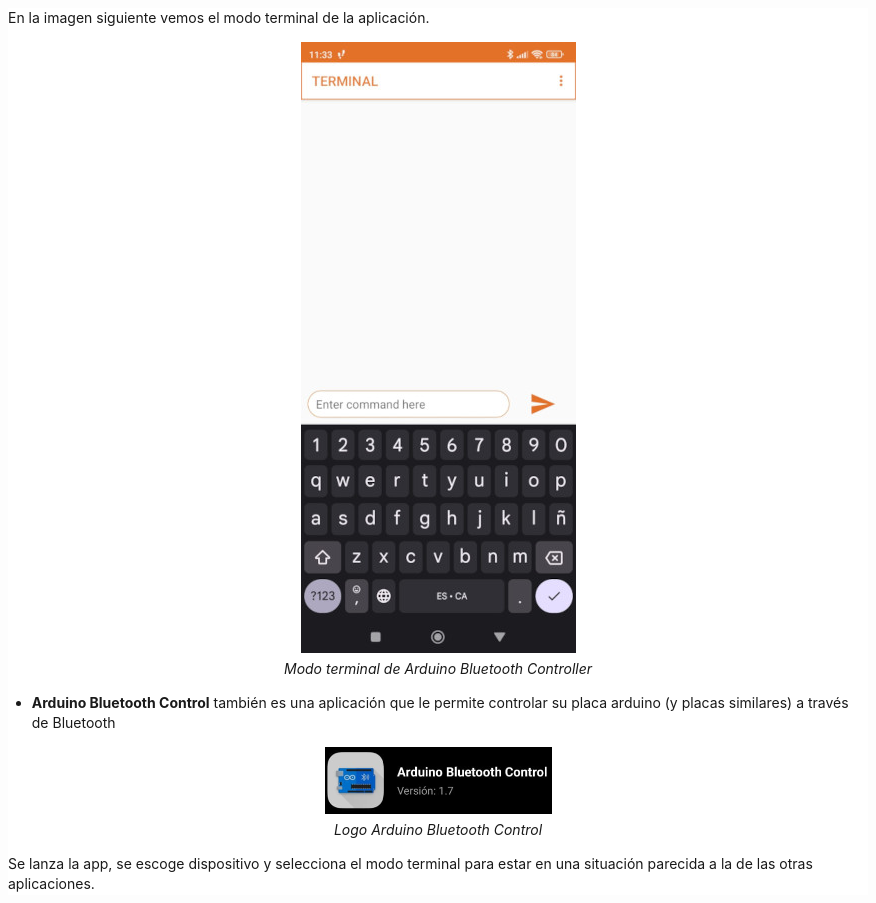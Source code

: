 En la imagen siguiente vemos el modo terminal de la aplicación.

<center>

![Modo terminal de Arduino Bluetooth Controller](../img/avanzadas_imagina/BT/BT_8.jpeg)  
*Modo terminal de Arduino Bluetooth Controller*

</center>

* **Arduino Bluetooth Control** también es una aplicación que le permite controlar su placa arduino (y placas similares) a través de Bluetooth

<center>

![Logo Arduino Bluetooth Control](../img/avanzadas_imagina/BT/BT_9.png)  
*Logo Arduino Bluetooth Control*

</center>

Se lanza la app, se escoge dispositivo y selecciona el modo terminal para estar en una situación parecida a la de las otras aplicaciones.
